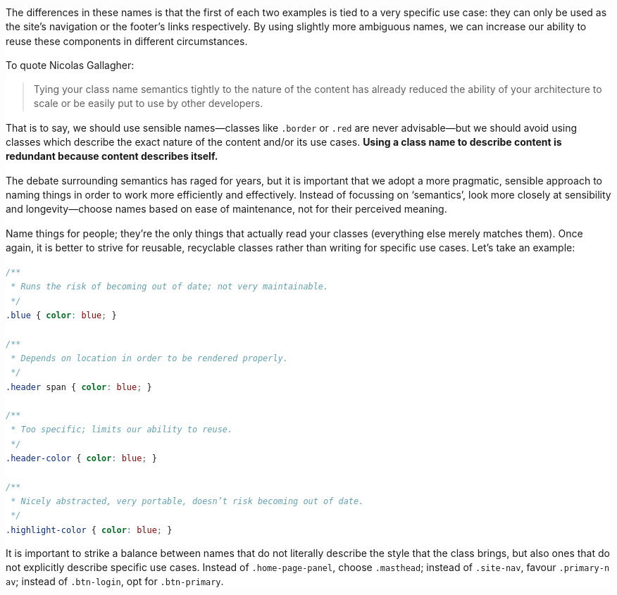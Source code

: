 The differences in these names is that the first of each two examples is tied to
a very specific use case: they can only be used as the site’s navigation or the
footer’s links respectively. By using slightly more ambiguous names, we can
increase our ability to reuse these components in different circumstances.

To quote Nicolas Gallagher:

> Tying your class name semantics tightly to the nature of the content has already reduced the ability of your architecture to scale or be easily put to use by other developers.

That is to say, we should use sensible names—classes like `.border` or `.red`
are never advisable—but we should avoid using classes which describe the exact
nature of the content and/or its use cases. **Using a class name to describe
content is redundant because content describes itself.**

The debate surrounding semantics has raged for years, but it is important that
we adopt a more pragmatic, sensible approach to naming things in order to work
more efficiently and effectively. Instead of focussing on ‘semantics’, look more
closely at sensibility and longevity—choose names based on ease of maintenance,
not for their perceived meaning.

Name things for people; they’re the only things that actually read your classes
(everything else merely matches them). Once again, it is better to strive for
reusable, recyclable classes rather than writing for specific use cases. Let’s
take an example:

```css
/**
 * Runs the risk of becoming out of date; not very maintainable.
 */
.blue { color: blue; }

/**
 * Depends on location in order to be rendered properly.
 */
.header span { color: blue; }

/**
 * Too specific; limits our ability to reuse.
 */
.header-color { color: blue; }

/**
 * Nicely abstracted, very portable, doesn’t risk becoming out of date.
 */
.highlight-color { color: blue; }
```

It is important to strike a balance between names that do not literally describe
the style that the class brings, but also ones that do not explicitly describe
specific use cases. Instead of `.home-page-panel`, choose `.masthead`; instead
of `.site-nav`, favour `.primary-nav`; instead of `.btn-login`, opt for
`.btn-primary`.

